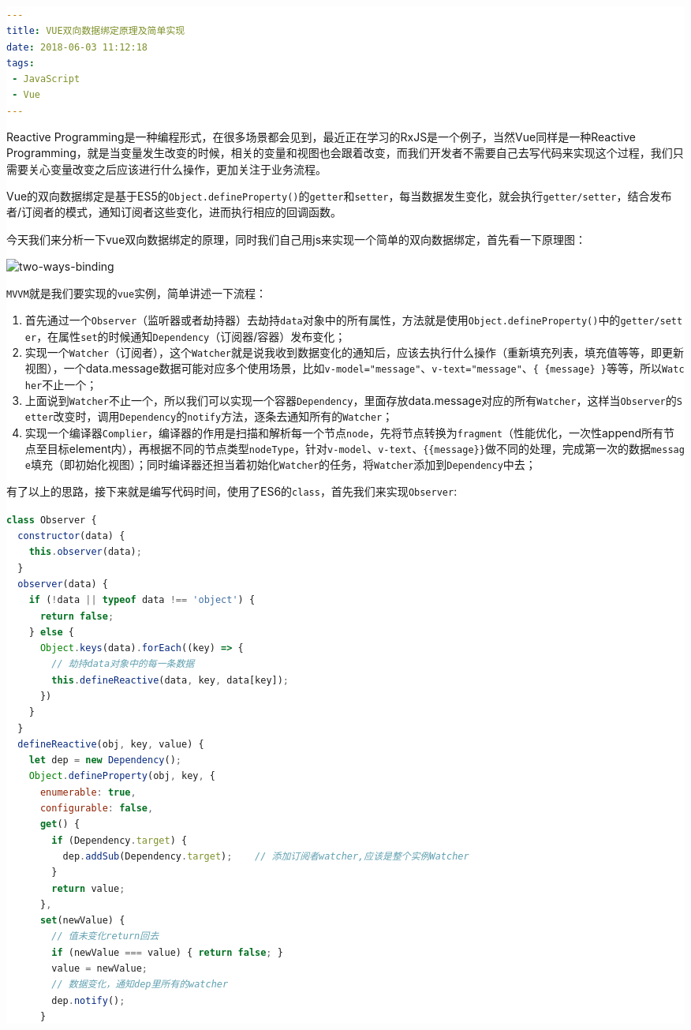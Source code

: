 ```yaml
---
title: VUE双向数据绑定原理及简单实现
date: 2018-06-03 11:12:18
tags:
 - JavaScript
 - Vue
---
```


Reactive Programming是一种编程形式，在很多场景都会见到，最近正在学习的RxJS是一个例子，当然Vue同样是一种Reactive Programming，就是当变量发生改变的时候，相关的变量和视图也会跟着改变，而我们开发者不需要自己去写代码来实现这个过程，我们只需要关心变量改变之后应该进行什么操作，更加关注于业务流程。

Vue的双向数据绑定是基于ES5的`Object.defineProperty()`的`getter`和`setter`，每当数据发生变化，就会执行`getter/setter`，结合发布者/订阅者的模式，通知订阅者这些变化，进而执行相应的回调函数。

今天我们来分析一下vue双向数据绑定的原理，同时我们自己用js来实现一个简单的双向数据绑定，首先看一下原理图：

![two-ways-binding](/images/two-ways-binding.png)

`MVVM`就是我们要实现的`vue`实例，简单讲述一下流程：

1. 首先通过一个`Observer`（监听器或者劫持器）去劫持`data`对象中的所有属性，方法就是使用`Object.defineProperty()`中的`getter/setter`，在属性`set`的时候通知`Dependency`（订阅器/容器）发布变化；
2. 实现一个`Watcher`（订阅者），这个`Watcher`就是说我收到数据变化的通知后，应该去执行什么操作（重新填充列表，填充值等等，即更新视图），一个data.message数据可能对应多个使用场景，比如`v-model="message"`、`v-text="message"`、`{ {message} }`等等，所以`Watcher`不止一个；
3. 上面说到`Watcher`不止一个，所以我们可以实现一个容器`Dependency`，里面存放data.message对应的所有`Watcher`，这样当`Observer`的`Setter`改变时，调用`Dependency`的`notify`方法，逐条去通知所有的`Watcher`；
4. 实现一个编译器`Complier`，编译器的作用是扫描和解析每一个节点`node`，先将节点转换为`fragment`（性能优化，一次性append所有节点至目标element内），再根据不同的节点类型`nodeType`，针对`v-model`、`v-text`、`{{message}}`做不同的处理，完成第一次的数据`message`填充（即初始化视图）；同时编译器还担当着初始化`Watcher`的任务，将`Watcher`添加到`Dependency`中去；

有了以上的思路，接下来就是编写代码时间，使用了ES6的`class`，首先我们来实现`Observer`:

```javascript
class Observer {
  constructor(data) {
    this.observer(data);
  }
  observer(data) {
    if (!data || typeof data !== 'object') {
      return false;
    } else {
      Object.keys(data).forEach((key) => {
        // 劫持data对象中的每一条数据
        this.defineReactive(data, key, data[key]);
      })
    }
  }
  defineReactive(obj, key, value) {
    let dep = new Dependency();
    Object.defineProperty(obj, key, {
      enumerable: true,
      configurable: false,
      get() {
        if (Dependency.target) {
          dep.addSub(Dependency.target);    // 添加订阅者watcher,应该是整个实例Watcher
        }
        return value;
      },
      set(newValue) {
        // 值未变化return回去
        if (newValue === value) { return false; }
        value = newValue;
        // 数据变化，通知dep里所有的watcher
        dep.notify();
      }
```
